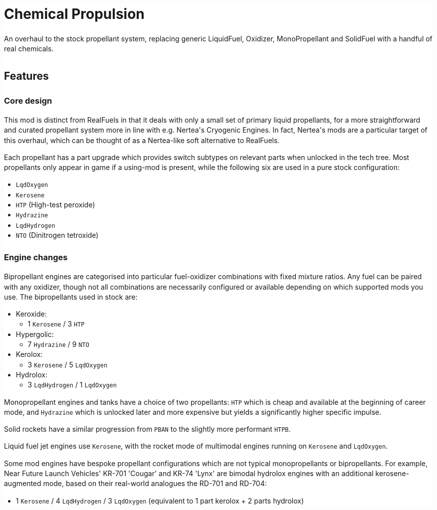 # Chemical Propulsion
An overhaul to the stock propellant system, replacing generic LiquidFuel, Oxidizer, MonoPropellant and SolidFuel with a handful of real chemicals.

## Features
### Core design
This mod is distinct from RealFuels in that it deals with only a small set of primary liquid propellants, for a more straightforward and curated propellant system more in line with e.g. Nertea's Cryogenic Engines. In fact, Nertea's mods are a particular target of this overhaul, which can be thought of as a Nertea-like soft alternative to RealFuels.

Each propellant has a part upgrade which provides switch subtypes on relevant parts when unlocked in the tech tree. Most propellants only appear in game if a using-mod is present, while the following six are used in a pure stock configuration:

- `LqdOxygen`
- `Kerosene`
- `HTP` (High-test peroxide)
- `Hydrazine`
- `LqdHydrogen`
- `NTO` (Dinitrogen tetroxide)

### Engine changes
Bipropellant engines are categorised into particular fuel-oxidizer combinations with fixed mixture ratios. Any fuel can be paired with any oxidizer, though not all combinations are necessarily configured or available depending on which supported mods you use. The bipropellants used in stock are:

- Keroxide:
  - 1 `Kerosene` / 3 `HTP`
- Hypergolic:
  - 7 `Hydrazine` / 9 `NTO`
- Kerolox:
  - 3 `Kerosene` / 5 `LqdOxygen`
- Hydrolox:
  - 3 `LqdHydrogen` / 1 `LqdOxygen`

Monopropellant engines and tanks have a choice of two propellants: `HTP` which is cheap and available at the beginning of career mode, and `Hydrazine` which is unlocked later and more expensive but yields a significantly higher specific impulse.

Solid rockets have a similar progression from `PBAN` to the slightly more performant `HTPB`.

Liquid fuel jet engines use `Kerosene`, with the rocket mode of multimodal engines running on `Kerosene` and `LqdOxygen`.

Some mod engines have bespoke propellant configurations which are not typical monopropellants or bipropellants. For example, Near Future Launch Vehicles' KR-701 'Cougar' and KR-74 'Lynx' are bimodal hydrolox engines with an additional kerosene-augmented mode, based on their real-world analogues the RD-701 and RD-704:

- 1 `Kerosene` / 4 `LqdHydrogen` / 3 `LqdOxygen` (equivalent to 1 part kerolox + 2 parts hydrolox)
